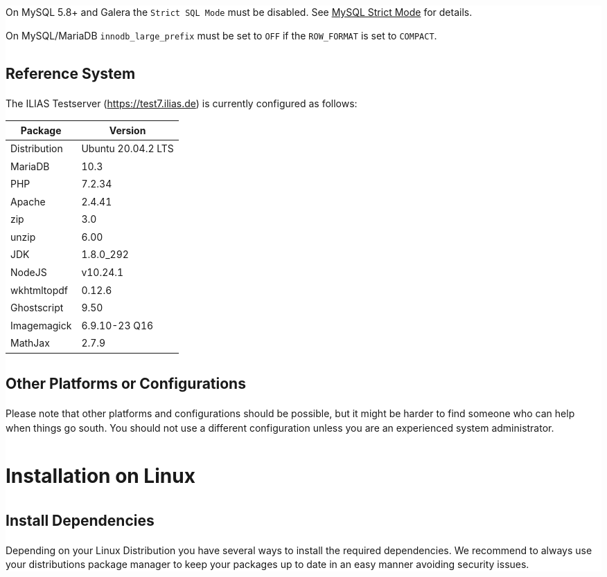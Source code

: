 On MySQL 5.8+ and Galera the `Strict SQL Mode` must be disabled. See [MySQL Strict Mode](#mysql-strict-mode-56) for details.

On MySQL/MariaDB `innodb_large_prefix` must be set to `OFF` if the `ROW_FORMAT`
is set to `COMPACT`.

<a name="reference-system"></a>
## Reference System

The ILIAS Testserver (https://test7.ilias.de) is currently configured as follows:

| Package        | Version                     |
|----------------|-----------------------------|
| Distribution   | Ubuntu 20.04.2 LTS          |
| MariaDB        | 10.3                        |
| PHP            | 7.2.34                      |
| Apache         | 2.4.41                      |
| zip            | 3.0                         |
| unzip          | 6.00                        |
| JDK            | 1.8.0_292                   |
| NodeJS         | v10.24.1                    |
| wkhtmltopdf    | 0.12.6                      |
| Ghostscript    | 9.50                        |
| Imagemagick    | 6.9.10-23 Q16               |
| MathJax        | 2.7.9                       |


<a name="other-platforms"></a>
## Other Platforms or Configurations

Please note that other platforms and configurations should be possible, but it
might be harder to find someone who can help when things go south. You should not
use a different configuration unless you are an experienced system administrator.


<a name="installation-on-linux"></a>
# Installation on Linux

<a name="install-dependencies"></a>
## Install Dependencies

Depending on your Linux Distribution you have several ways to install the required
dependencies. We recommend to always use your distributions package manager to
keep your packages up to date in an easy manner avoiding security issues.
